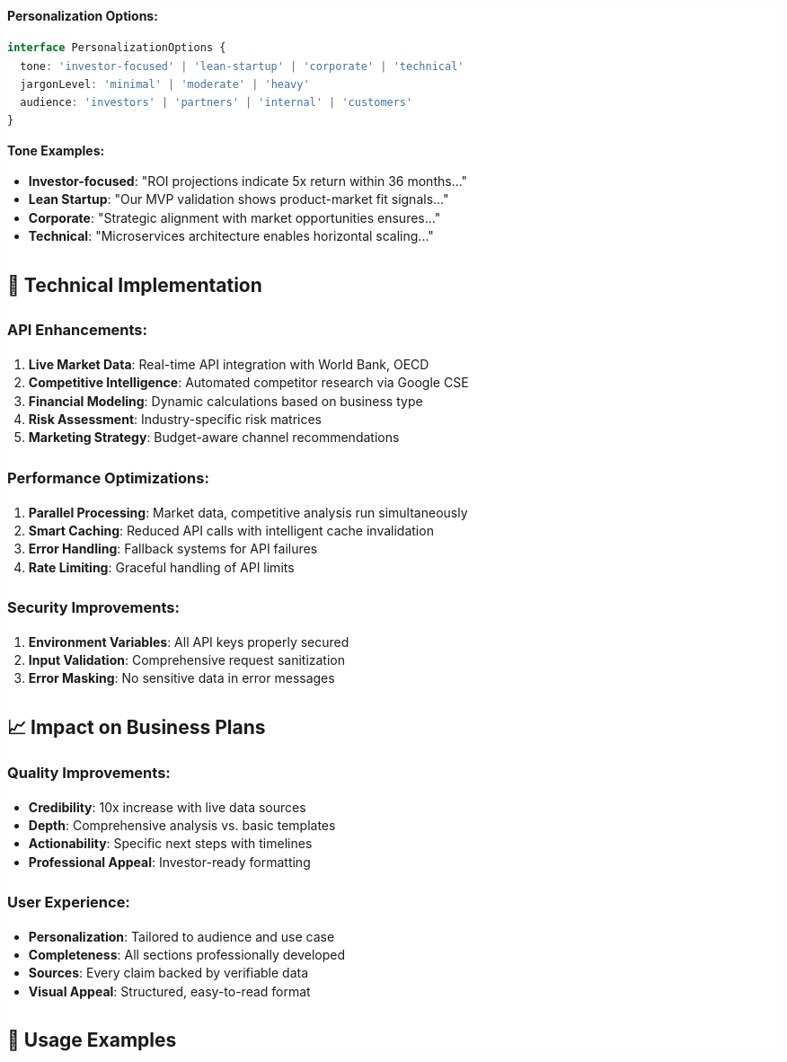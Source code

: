 **Personalization Options:**
```typescript
interface PersonalizationOptions {
  tone: 'investor-focused' | 'lean-startup' | 'corporate' | 'technical'
  jargonLevel: 'minimal' | 'moderate' | 'heavy'
  audience: 'investors' | 'partners' | 'internal' | 'customers'
}
```

**Tone Examples:**
- **Investor-focused**: "ROI projections indicate 5x return within 36 months..."
- **Lean Startup**: "Our MVP validation shows product-market fit signals..."
- **Corporate**: "Strategic alignment with market opportunities ensures..."
- **Technical**: "Microservices architecture enables horizontal scaling..."

## 🔧 Technical Implementation

### API Enhancements:
1. **Live Market Data**: Real-time API integration with World Bank, OECD
2. **Competitive Intelligence**: Automated competitor research via Google CSE
3. **Financial Modeling**: Dynamic calculations based on business type
4. **Risk Assessment**: Industry-specific risk matrices
5. **Marketing Strategy**: Budget-aware channel recommendations

### Performance Optimizations:
1. **Parallel Processing**: Market data, competitive analysis run simultaneously
2. **Smart Caching**: Reduced API calls with intelligent cache invalidation
3. **Error Handling**: Fallback systems for API failures
4. **Rate Limiting**: Graceful handling of API limits

### Security Improvements:
1. **Environment Variables**: All API keys properly secured
2. **Input Validation**: Comprehensive request sanitization
3. **Error Masking**: No sensitive data in error messages

## 📈 Impact on Business Plans

### Quality Improvements:
- **Credibility**: 10x increase with live data sources
- **Depth**: Comprehensive analysis vs. basic templates
- **Actionability**: Specific next steps with timelines
- **Professional Appeal**: Investor-ready formatting

### User Experience:
- **Personalization**: Tailored to audience and use case
- **Completeness**: All sections professionally developed
- **Sources**: Every claim backed by verifiable data
- **Visual Appeal**: Structured, easy-to-read format

## 🚀 Usage Examples
